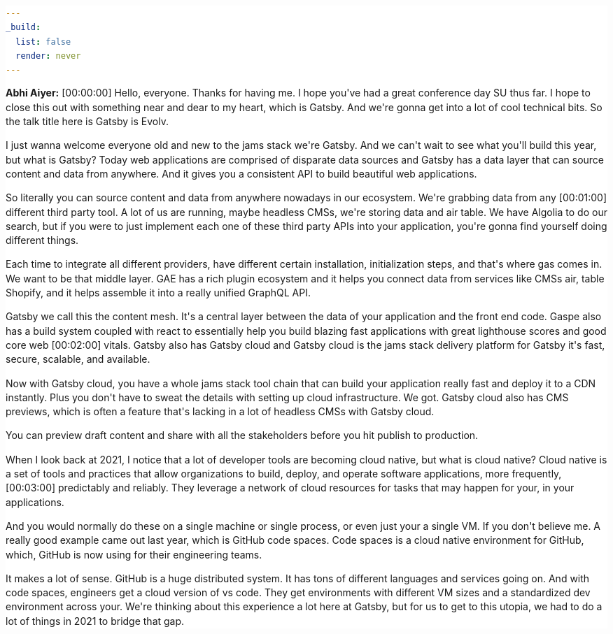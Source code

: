 ```yaml
---
_build:
  list: false
  render: never
---
```


**Abhi Aiyer:** [00:00:00] Hello, everyone. Thanks for having me. I hope you've had a great conference day SU thus far. I hope to close this out with something near and dear to my heart, which is Gatsby. And we're gonna get into a lot of cool technical bits. So the talk title here is Gatsby is Evolv.

I just wanna welcome everyone old and new to the jams stack we're Gatsby. And we can't wait to see what you'll build this year, but what is Gatsby? Today web applications are comprised of disparate data sources and Gatsby has a data layer that can source content and data from anywhere. And it gives you a consistent API to build beautiful web applications.

So literally you can source content and data from anywhere nowadays in our ecosystem. We're grabbing data from any [00:01:00] different third party tool. A lot of us are running, maybe headless CMSs, we're storing data and air table. We have Algolia to do our search, but if you were to just implement each one of these third party APIs into your application, you're gonna find yourself doing different things.

Each time to integrate all different providers, have different certain installation, initialization steps, and that's where gas comes in. We want to be that middle layer. GAE has a rich plugin ecosystem and it helps you connect data from services like CMSs air, table Shopify, and it helps assemble it into a really unified GraphQL API.

Gatsby we call this the content mesh. It's a central layer between the data of your application and the front end code. Gaspe also has a build system coupled with react to essentially help you build blazing fast applications with great lighthouse scores and good core web [00:02:00] vitals. Gatsby also has Gatsby cloud and Gatsby cloud is the jams stack delivery platform for Gatsby it's fast, secure, scalable, and available.

Now with Gatsby cloud, you have a whole jams stack tool chain that can build your application really fast and deploy it to a CDN instantly. Plus you don't have to sweat the details with setting up cloud infrastructure. We got. Gatsby cloud also has CMS previews, which is often a feature that's lacking in a lot of headless CMSs with Gatsby cloud.

You can preview draft content and share with all the stakeholders before you hit publish to production.

When I look back at 2021, I notice that a lot of developer tools are becoming cloud native, but what is cloud native? Cloud native is a set of tools and practices that allow organizations to build, deploy, and operate software applications, more frequently, [00:03:00] predictably and reliably. They leverage a network of cloud resources for tasks that may happen for your, in your applications.

And you would normally do these on a single machine or single process, or even just your a single VM. If you don't believe me. A really good example came out last year, which is GitHub code spaces. Code spaces is a cloud native environment for GitHub, which, GitHub is now using for their engineering teams.

It makes a lot of sense. GitHub is a huge distributed system. It has tons of different languages and services going on. And with code spaces, engineers get a cloud version of vs code. They get environments with different VM sizes and a standardized dev environment across your. We're thinking about this experience a lot here at Gatsby, but for us to get to this utopia, we had to do a lot of things in 2021 to bridge that gap.
